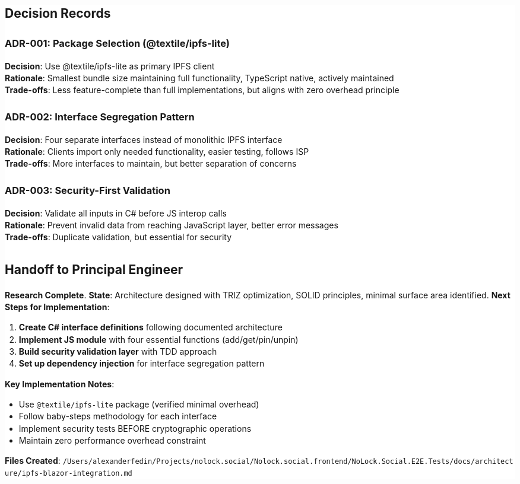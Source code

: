## Decision Records

### ADR-001: Package Selection (@textile/ipfs-lite)
**Decision**: Use @textile/ipfs-lite as primary IPFS client  
**Rationale**: Smallest bundle size maintaining full functionality, TypeScript native, actively maintained  
**Trade-offs**: Less feature-complete than full implementations, but aligns with zero overhead principle

### ADR-002: Interface Segregation Pattern  
**Decision**: Four separate interfaces instead of monolithic IPFS interface  
**Rationale**: Clients import only needed functionality, easier testing, follows ISP  
**Trade-offs**: More interfaces to maintain, but better separation of concerns

### ADR-003: Security-First Validation
**Decision**: Validate all inputs in C# before JS interop calls  
**Rationale**: Prevent invalid data from reaching JavaScript layer, better error messages  
**Trade-offs**: Duplicate validation, but essential for security

## Handoff to Principal Engineer

**Research Complete**. **State**: Architecture designed with TRIZ optimization, SOLID principles, minimal surface area identified. **Next Steps for Implementation**:

1. **Create C# interface definitions** following documented architecture
2. **Implement JS module** with four essential functions (add/get/pin/unpin)
3. **Build security validation layer** with TDD approach
4. **Set up dependency injection** for interface segregation pattern

**Key Implementation Notes**:
- Use `@textile/ipfs-lite` package (verified minimal overhead)
- Follow baby-steps methodology for each interface
- Implement security tests BEFORE cryptographic operations
- Maintain zero performance overhead constraint

**Files Created**: `/Users/alexanderfedin/Projects/nolock.social/Nolock.social.frontend/NoLock.Social.E2E.Tests/docs/architecture/ipfs-blazor-integration.md`